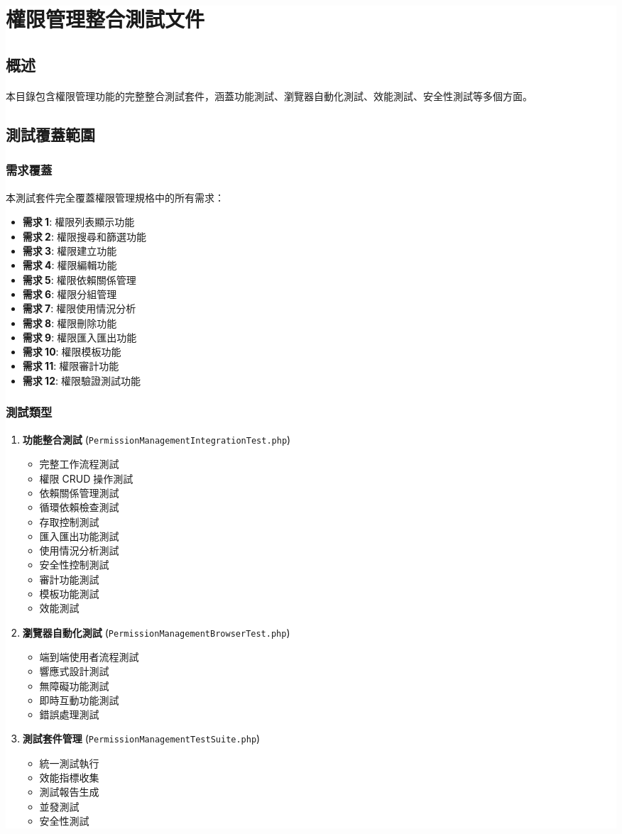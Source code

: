 # 權限管理整合測試文件

## 概述

本目錄包含權限管理功能的完整整合測試套件，涵蓋功能測試、瀏覽器自動化測試、效能測試、安全性測試等多個方面。

## 測試覆蓋範圍

### 需求覆蓋

本測試套件完全覆蓋權限管理規格中的所有需求：

- **需求 1**: 權限列表顯示功能
- **需求 2**: 權限搜尋和篩選功能
- **需求 3**: 權限建立功能
- **需求 4**: 權限編輯功能
- **需求 5**: 權限依賴關係管理
- **需求 6**: 權限分組管理
- **需求 7**: 權限使用情況分析
- **需求 8**: 權限刪除功能
- **需求 9**: 權限匯入匯出功能
- **需求 10**: 權限模板功能
- **需求 11**: 權限審計功能
- **需求 12**: 權限驗證測試功能

### 測試類型

1. **功能整合測試** (`PermissionManagementIntegrationTest.php`)
   - 完整工作流程測試
   - 權限 CRUD 操作測試
   - 依賴關係管理測試
   - 循環依賴檢查測試
   - 存取控制測試
   - 匯入匯出功能測試
   - 使用情況分析測試
   - 安全性控制測試
   - 審計功能測試
   - 模板功能測試
   - 效能測試

2. **瀏覽器自動化測試** (`PermissionManagementBrowserTest.php`)
   - 端到端使用者流程測試
   - 響應式設計測試
   - 無障礙功能測試
   - 即時互動功能測試
   - 錯誤處理測試

3. **測試套件管理** (`PermissionManagementTestSuite.php`)
   - 統一測試執行
   - 效能指標收集
   - 測試報告生成
   - 並發測試
   - 安全性測試

